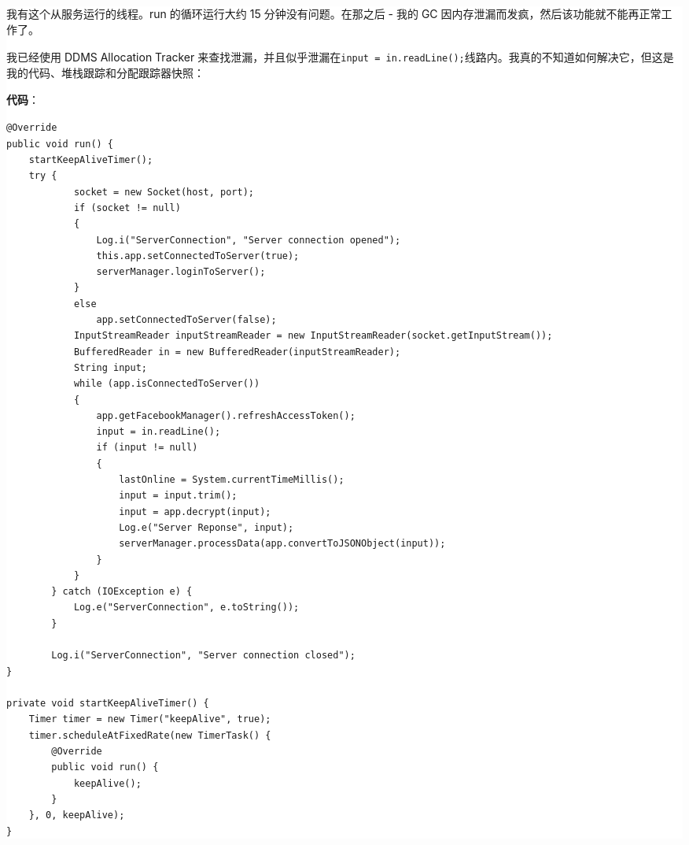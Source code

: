 我有这个从服务运行的线程。run 的循环运行大约 15 分钟没有问题。在那之后 - 我的 GC 因内存泄漏而发疯，然后该功能就不能再正常工作了。

我已经使用 DDMS Allocation Tracker 来查找泄漏，并且似乎泄漏在`input = in.readLine();`线路内。我真的不知道如何解决它，但这是我的代码、堆栈跟踪和分配跟踪器快照：

**代码**：

```
@Override
public void run() {
    startKeepAliveTimer();  
    try {
            socket = new Socket(host, port);
            if (socket != null)
            {
                Log.i("ServerConnection", "Server connection opened");
                this.app.setConnectedToServer(true);
                serverManager.loginToServer();
            }
            else
                app.setConnectedToServer(false);                
            InputStreamReader inputStreamReader = new InputStreamReader(socket.getInputStream());
            BufferedReader in = new BufferedReader(inputStreamReader);
            String input;
            while (app.isConnectedToServer()) 
            {
                app.getFacebookManager().refreshAccessToken();                                      
                input = in.readLine();
                if (input != null)
                {
                    lastOnline = System.currentTimeMillis();
                    input = input.trim();
                    input = app.decrypt(input);
                    Log.e("Server Reponse", input);                 
                    serverManager.processData(app.convertToJSONObject(input));
                }
            }
        } catch (IOException e) {
            Log.e("ServerConnection", e.toString());
        }           

        Log.i("ServerConnection", "Server connection closed");
}

private void startKeepAliveTimer() {
    Timer timer = new Timer("keepAlive", true);
    timer.scheduleAtFixedRate(new TimerTask() {         
        @Override
        public void run() {
            keepAlive();                
        }
    }, 0, keepAlive);
} 
```
